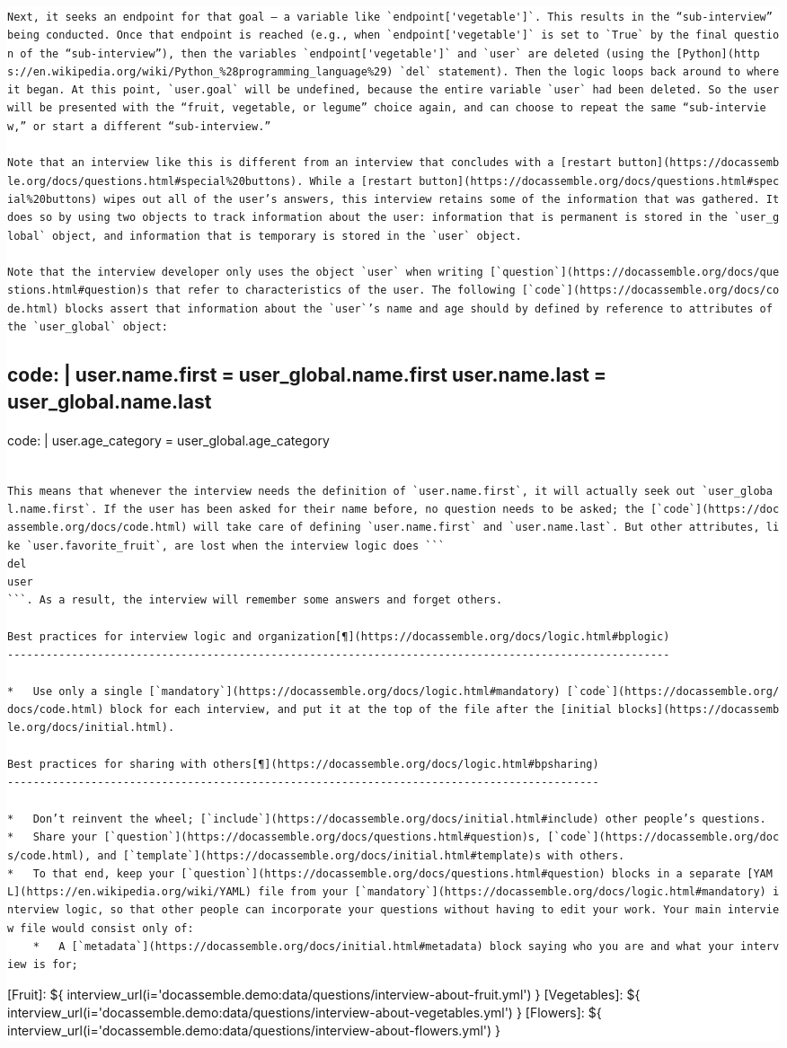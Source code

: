 ```
Next, it seeks an endpoint for that goal – a variable like `endpoint['vegetable']`. This results in the “sub-interview” being conducted. Once that endpoint is reached (e.g., when `endpoint['vegetable']` is set to `True` by the final question of the “sub-interview”), then the variables `endpoint['vegetable']` and `user` are deleted (using the [Python](https://en.wikipedia.org/wiki/Python_%28programming_language%29) `del` statement). Then the logic loops back around to where it began. At this point, `user.goal` will be undefined, because the entire variable `user` had been deleted. So the user will be presented with the “fruit, vegetable, or legume” choice again, and can choose to repeat the same “sub-interview,” or start a different “sub-interview.”

Note that an interview like this is different from an interview that concludes with a [restart button](https://docassemble.org/docs/questions.html#special%20buttons). While a [restart button](https://docassemble.org/docs/questions.html#special%20buttons) wipes out all of the user’s answers, this interview retains some of the information that was gathered. It does so by using two objects to track information about the user: information that is permanent is stored in the `user_global` object, and information that is temporary is stored in the `user` object.

Note that the interview developer only uses the object `user` when writing [`question`](https://docassemble.org/docs/questions.html#question)s that refer to characteristics of the user. The following [`code`](https://docassemble.org/docs/code.html) blocks assert that information about the `user`’s name and age should by defined by reference to attributes of the `user_global` object:

```
code: |
  user.name.first = user_global.name.first
  user.name.last = user_global.name.last
---
code: |
  user.age_category = user_global.age_category
```

This means that whenever the interview needs the definition of `user.name.first`, it will actually seek out `user_global.name.first`. If the user has been asked for their name before, no question needs to be asked; the [`code`](https://docassemble.org/docs/code.html) will take care of defining `user.name.first` and `user.name.last`. But other attributes, like `user.favorite_fruit`, are lost when the interview logic does ```
del
user
```. As a result, the interview will remember some answers and forget others.

Best practices for interview logic and organization[¶](https://docassemble.org/docs/logic.html#bplogic)
-------------------------------------------------------------------------------------------------------

*   Use only a single [`mandatory`](https://docassemble.org/docs/logic.html#mandatory) [`code`](https://docassemble.org/docs/code.html) block for each interview, and put it at the top of the file after the [initial blocks](https://docassemble.org/docs/initial.html).

Best practices for sharing with others[¶](https://docassemble.org/docs/logic.html#bpsharing)
--------------------------------------------------------------------------------------------

*   Don’t reinvent the wheel; [`include`](https://docassemble.org/docs/initial.html#include) other people’s questions.
*   Share your [`question`](https://docassemble.org/docs/questions.html#question)s, [`code`](https://docassemble.org/docs/code.html), and [`template`](https://docassemble.org/docs/initial.html#template)s with others.
*   To that end, keep your [`question`](https://docassemble.org/docs/questions.html#question) blocks in a separate [YAML](https://en.wikipedia.org/wiki/YAML) file from your [`mandatory`](https://docassemble.org/docs/logic.html#mandatory) interview logic, so that other people can incorporate your questions without having to edit your work. Your main interview file would consist only of:
    *   A [`metadata`](https://docassemble.org/docs/initial.html#metadata) block saying who you are and what your interview is for;
```

  [Fruit]: ${ interview_url(i='docassemble.demo:data/questions/interview-about-fruit.yml') }
  [Vegetables]: ${ interview_url(i='docassemble.demo:data/questions/interview-about-vegetables.yml') }
  [Flowers]: ${ interview_url(i='docassemble.demo:data/questions/interview-about-flowers.yml') }